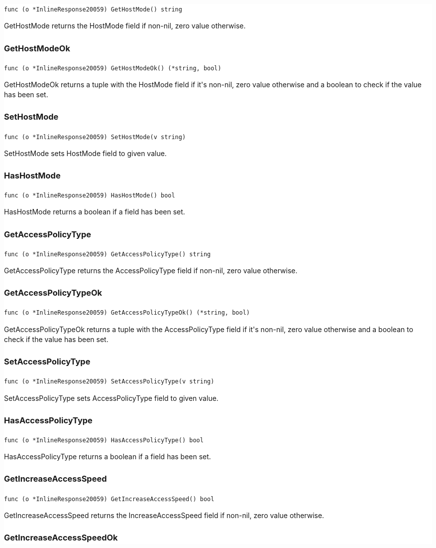 `func (o *InlineResponse20059) GetHostMode() string`

GetHostMode returns the HostMode field if non-nil, zero value otherwise.

### GetHostModeOk

`func (o *InlineResponse20059) GetHostModeOk() (*string, bool)`

GetHostModeOk returns a tuple with the HostMode field if it's non-nil, zero value otherwise
and a boolean to check if the value has been set.

### SetHostMode

`func (o *InlineResponse20059) SetHostMode(v string)`

SetHostMode sets HostMode field to given value.

### HasHostMode

`func (o *InlineResponse20059) HasHostMode() bool`

HasHostMode returns a boolean if a field has been set.

### GetAccessPolicyType

`func (o *InlineResponse20059) GetAccessPolicyType() string`

GetAccessPolicyType returns the AccessPolicyType field if non-nil, zero value otherwise.

### GetAccessPolicyTypeOk

`func (o *InlineResponse20059) GetAccessPolicyTypeOk() (*string, bool)`

GetAccessPolicyTypeOk returns a tuple with the AccessPolicyType field if it's non-nil, zero value otherwise
and a boolean to check if the value has been set.

### SetAccessPolicyType

`func (o *InlineResponse20059) SetAccessPolicyType(v string)`

SetAccessPolicyType sets AccessPolicyType field to given value.

### HasAccessPolicyType

`func (o *InlineResponse20059) HasAccessPolicyType() bool`

HasAccessPolicyType returns a boolean if a field has been set.

### GetIncreaseAccessSpeed

`func (o *InlineResponse20059) GetIncreaseAccessSpeed() bool`

GetIncreaseAccessSpeed returns the IncreaseAccessSpeed field if non-nil, zero value otherwise.

### GetIncreaseAccessSpeedOk

